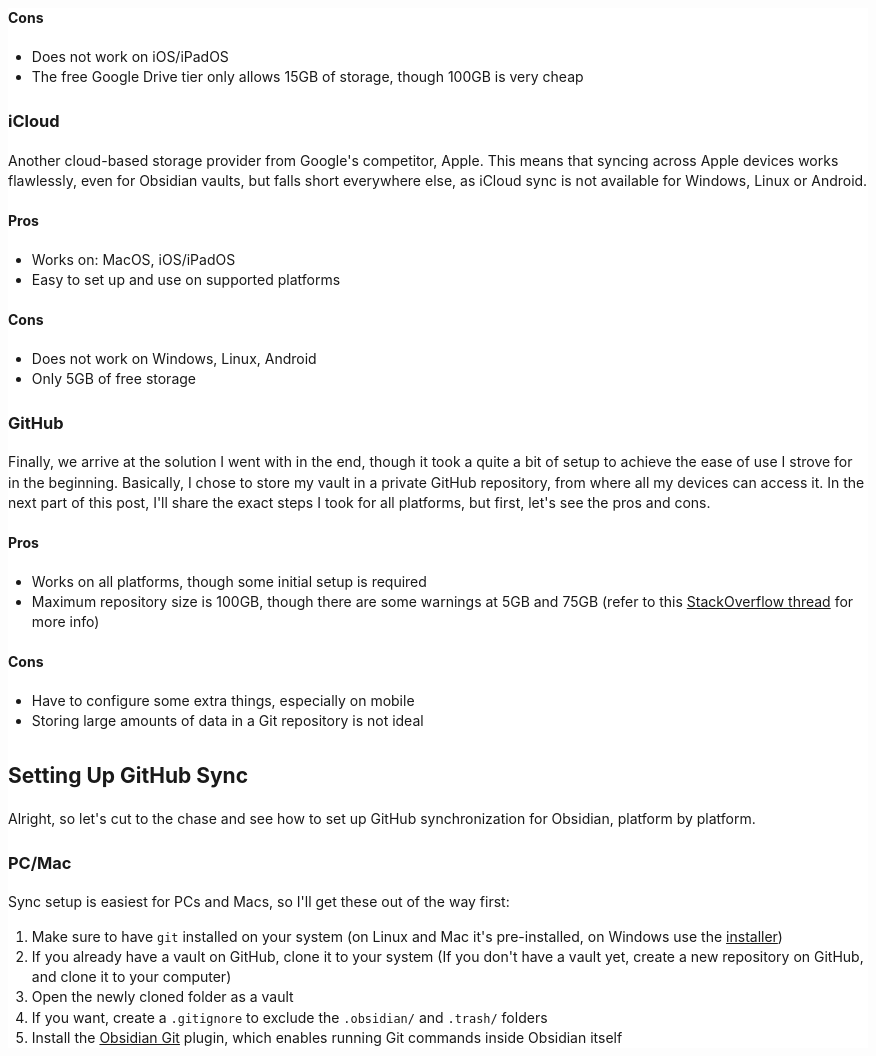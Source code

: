 #### Cons
- Does not work on iOS/iPadOS
- The free Google Drive tier only allows 15GB of storage, though 100GB is very cheap

### iCloud

Another cloud-based storage provider from Google's competitor, Apple. This means that syncing across Apple devices works flawlessly, even for Obsidian vaults, but falls short everywhere else, as iCloud sync is not available for Windows, Linux or Android.

#### Pros
- Works on: MacOS, iOS/iPadOS
- Easy to set up and use on supported platforms

#### Cons
- Does not work on Windows, Linux, Android
- Only 5GB of free storage

### GitHub

Finally, we arrive at the solution I went with in the end, though it took a quite a bit of setup to achieve the ease of use I strove for in the beginning. Basically, I chose to store my vault in a private GitHub repository, from where all my devices can access it. In the next part of this post, I'll share the exact steps I took for all platforms, but first, let's see the pros and cons.

#### Pros
- Works on all platforms, though some initial setup is required
- Maximum repository size is 100GB, though there are some warnings at 5GB and 75GB (refer to this [StackOverflow thread](https://stackoverflow.com/questions/38768454/repository-size-limits-for-github-com) for more info)

#### Cons
- Have to configure some extra things, especially on mobile
- Storing large amounts of data in a Git repository is not ideal

## Setting Up GitHub Sync

Alright, so let's cut to the chase and see how to set up GitHub synchronization for Obsidian, platform by platform.

### PC/Mac

Sync setup is easiest for PCs and Macs, so I'll get these out of the way first:
1. Make sure to have `git` installed on your system (on Linux and Mac it's pre-installed, on Windows use the [installer](https://git-scm.com/downloads))
2. If you already have a vault on GitHub, clone it to your system (If you don't have a vault yet, create a new repository on GitHub, and clone it to your computer)
3. Open the newly cloned folder as a vault
4. If you want, create a `.gitignore` to exclude the `.obsidian/` and `.trash/` folders
5. Install the [Obsidian Git](https://github.com/denolehov/obsidian-git) plugin, which enables running Git commands inside Obsidian itself
